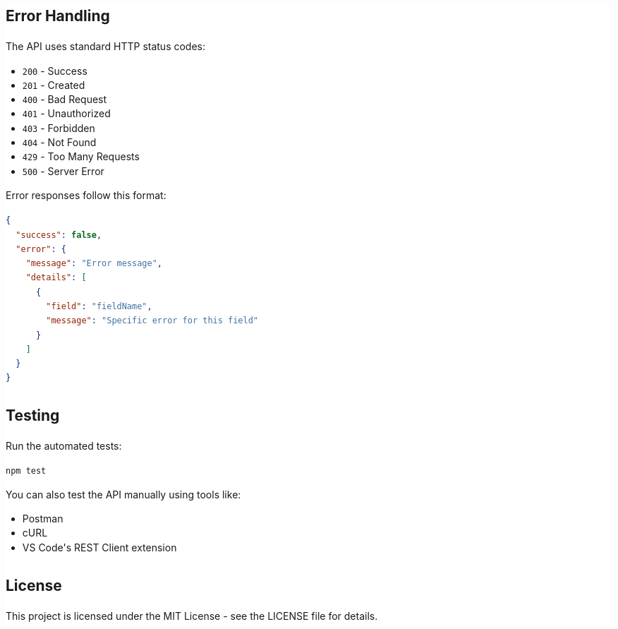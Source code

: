 ## Error Handling

The API uses standard HTTP status codes:

- `200` - Success
- `201` - Created
- `400` - Bad Request
- `401` - Unauthorized
- `403` - Forbidden
- `404` - Not Found
- `429` - Too Many Requests
- `500` - Server Error

Error responses follow this format:

```json
{
  "success": false,
  "error": {
    "message": "Error message",
    "details": [
      {
        "field": "fieldName",
        "message": "Specific error for this field"
      }
    ]
  }
}
```

## Testing

Run the automated tests:

```bash
npm test
```

You can also test the API manually using tools like:
- Postman
- cURL
- VS Code's REST Client extension


## License

This project is licensed under the MIT License - see the LICENSE file for details.